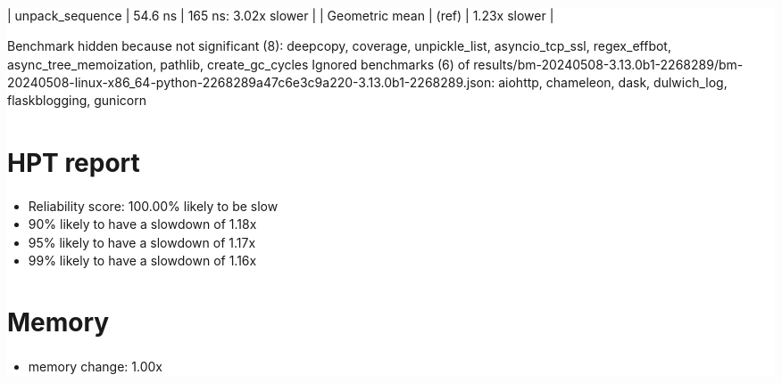 | unpack_sequence            | 54.6 ns                                                               | 165 ns: 3.02x slower                                                 |
| Geometric mean             | (ref)                                                                 | 1.23x slower                                                         |

Benchmark hidden because not significant (8): deepcopy, coverage, unpickle_list, asyncio_tcp_ssl, regex_effbot, async_tree_memoization, pathlib, create_gc_cycles
Ignored benchmarks (6) of results/bm-20240508-3.13.0b1-2268289/bm-20240508-linux-x86_64-python-2268289a47c6e3c9a220-3.13.0b1-2268289.json: aiohttp, chameleon, dask, dulwich_log, flaskblogging, gunicorn

# HPT report

- Reliability score: 100.00% likely to be slow
- 90% likely to have a slowdown of 1.18x
- 95% likely to have a slowdown of 1.17x
- 99% likely to have a slowdown of 1.16x

# Memory
- memory change: 1.00x